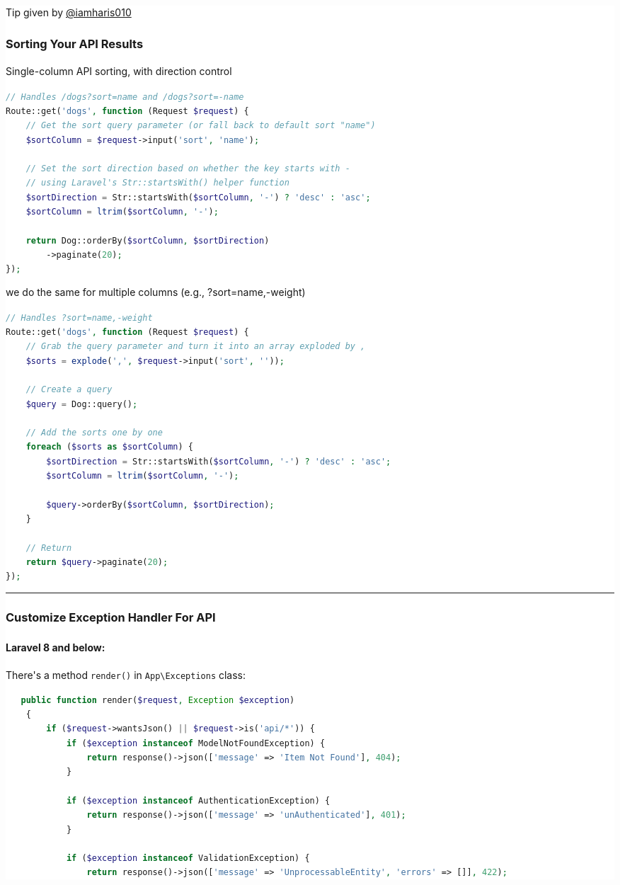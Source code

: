 Tip given by [@iamharis010](https://twitter.com/iamharis010/status/1488413755826327553)

### Sorting Your API Results

Single-column API sorting, with direction control

```php
// Handles /dogs?sort=name and /dogs?sort=-name
Route::get('dogs', function (Request $request) {
    // Get the sort query parameter (or fall back to default sort "name")
    $sortColumn = $request->input('sort', 'name');

    // Set the sort direction based on whether the key starts with -
    // using Laravel's Str::startsWith() helper function
    $sortDirection = Str::startsWith($sortColumn, '-') ? 'desc' : 'asc';
    $sortColumn = ltrim($sortColumn, '-');

    return Dog::orderBy($sortColumn, $sortDirection)
        ->paginate(20);
});
```

we do the same for multiple columns (e.g., ?sort=name,-weight)

```php
// Handles ?sort=name,-weight
Route::get('dogs', function (Request $request) {
    // Grab the query parameter and turn it into an array exploded by ,
    $sorts = explode(',', $request->input('sort', ''));

    // Create a query
    $query = Dog::query();

    // Add the sorts one by one
    foreach ($sorts as $sortColumn) {
        $sortDirection = Str::startsWith($sortColumn, '-') ? 'desc' : 'asc';
        $sortColumn = ltrim($sortColumn, '-');

        $query->orderBy($sortColumn, $sortDirection);
    }

    // Return
    return $query->paginate(20);
});
```
---

### Customize Exception Handler For API

#### Laravel 8 and below:

There's a method `render()` in `App\Exceptions` class:

```php
   public function render($request, Exception $exception)
    {
        if ($request->wantsJson() || $request->is('api/*')) {
            if ($exception instanceof ModelNotFoundException) {
                return response()->json(['message' => 'Item Not Found'], 404);
            }

            if ($exception instanceof AuthenticationException) {
                return response()->json(['message' => 'unAuthenticated'], 401);
            }

            if ($exception instanceof ValidationException) {
                return response()->json(['message' => 'UnprocessableEntity', 'errors' => []], 422);
```